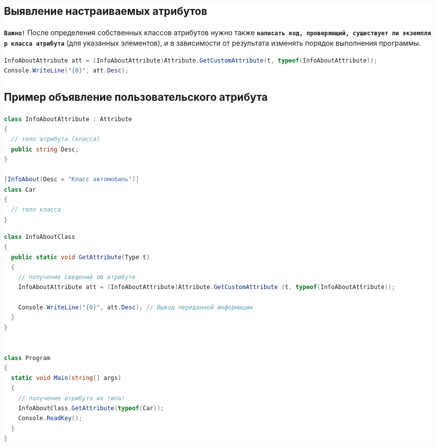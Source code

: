 Выявление настраиваемых атрибутов
---

**`Важно!`** После определения собственных классов атрибутов нужно также **`написать код, проверяющий, существует ли экземпляр класса атрибута`** (для указанных элементов), и в зависимости от результата изменять порядок выполнения программы.

```cs
InfoAboutAttribute att = (InfoAboutAttribute)Attribute.GetCustomAttribute(t, typeof(InfoAboutAttribute));
Console.WriteLine("{0}", att.Desc);
```

Пример объявление пользовательского атрибута
---

```cs
class InfoAboutAttribute : Attribute
{
  // тело атрибута (класса)
  public string Desc;
}

[InfoAbout(Desc = "Класс автомобиль")]
class Car
{
  // тело класса
}
```

```cs
class InfoAboutClass
{
  public static void GetAttribute(Type t)
  {
    // получение сведений об атрибуте
    InfoAboutAttribute att = (InfoAboutAttribute)Attribute.GetCustomAttribute (t, typeof(InfoAboutAttribute));

    Console.WriteLine("{0}", att.Desc); // Вывод переданной информации
  }
}


class Program
{
  static void Main(string[] args)
  {
    // получение атрибута их типа!
    InfoAboutClass.GetAttribute(typeof(Car));
    Console.ReadKey();
  }
}
```
